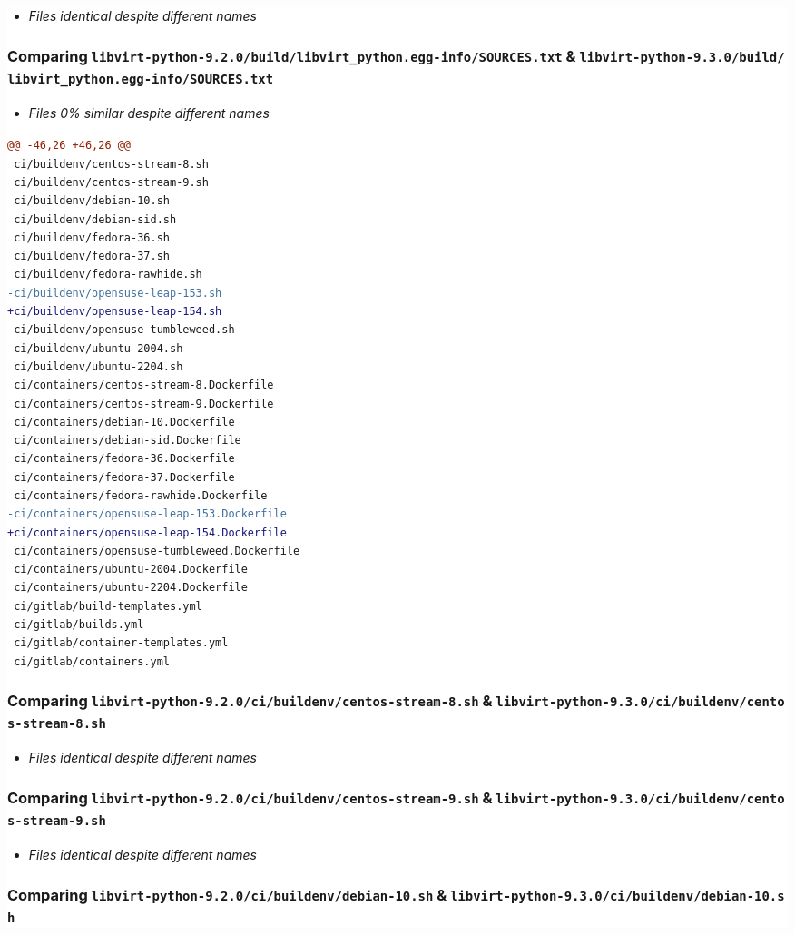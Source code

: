  * *Files identical despite different names*

### Comparing `libvirt-python-9.2.0/build/libvirt_python.egg-info/SOURCES.txt` & `libvirt-python-9.3.0/build/libvirt_python.egg-info/SOURCES.txt`

 * *Files 0% similar despite different names*

```diff
@@ -46,26 +46,26 @@
 ci/buildenv/centos-stream-8.sh
 ci/buildenv/centos-stream-9.sh
 ci/buildenv/debian-10.sh
 ci/buildenv/debian-sid.sh
 ci/buildenv/fedora-36.sh
 ci/buildenv/fedora-37.sh
 ci/buildenv/fedora-rawhide.sh
-ci/buildenv/opensuse-leap-153.sh
+ci/buildenv/opensuse-leap-154.sh
 ci/buildenv/opensuse-tumbleweed.sh
 ci/buildenv/ubuntu-2004.sh
 ci/buildenv/ubuntu-2204.sh
 ci/containers/centos-stream-8.Dockerfile
 ci/containers/centos-stream-9.Dockerfile
 ci/containers/debian-10.Dockerfile
 ci/containers/debian-sid.Dockerfile
 ci/containers/fedora-36.Dockerfile
 ci/containers/fedora-37.Dockerfile
 ci/containers/fedora-rawhide.Dockerfile
-ci/containers/opensuse-leap-153.Dockerfile
+ci/containers/opensuse-leap-154.Dockerfile
 ci/containers/opensuse-tumbleweed.Dockerfile
 ci/containers/ubuntu-2004.Dockerfile
 ci/containers/ubuntu-2204.Dockerfile
 ci/gitlab/build-templates.yml
 ci/gitlab/builds.yml
 ci/gitlab/container-templates.yml
 ci/gitlab/containers.yml
```

### Comparing `libvirt-python-9.2.0/ci/buildenv/centos-stream-8.sh` & `libvirt-python-9.3.0/ci/buildenv/centos-stream-8.sh`

 * *Files identical despite different names*

### Comparing `libvirt-python-9.2.0/ci/buildenv/centos-stream-9.sh` & `libvirt-python-9.3.0/ci/buildenv/centos-stream-9.sh`

 * *Files identical despite different names*

### Comparing `libvirt-python-9.2.0/ci/buildenv/debian-10.sh` & `libvirt-python-9.3.0/ci/buildenv/debian-10.sh`
